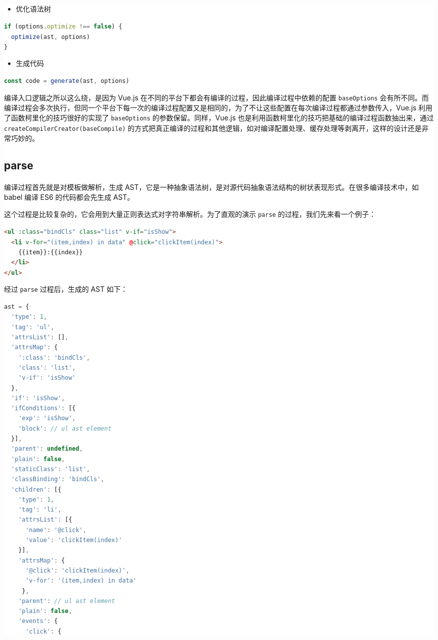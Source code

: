 - 优化语法树

```js
if (options.optimize !== false) {
  optimize(ast, options)
}
```

- 生成代码

```js
const code = generate(ast, options)
```

编译入口逻辑之所以这么绕，是因为 Vue.js 在不同的平台下都会有编译的过程，因此编译过程中依赖的配置 `baseOptions` 会有所不同。而编译过程会多次执行，但同一个平台下每一次的编译过程配置又是相同的，为了不让这些配置在每次编译过程都通过参数传入，Vue.js 利用了函数柯里化的技巧很好的实现了 `baseOptions` 的参数保留。同样，Vue.js 也是利用函数柯里化的技巧把基础的编译过程函数抽出来，通过 `createCompilerCreator(baseCompile)` 的方式把真正编译的过程和其他逻辑，如对编译配置处理、缓存处理等剥离开，这样的设计还是非常巧妙的。

## parse

编译过程首先就是对模板做解析，生成 AST，它是一种抽象语法树，是对源代码抽象语法结构的树状表现形式。在很多编译技术中，如 babel 编译 ES6 的代码都会先生成 AST。

这个过程是比较复杂的，它会用到大量正则表达式对字符串解析。为了直观的演示 `parse` 的过程，我们先来看一个例子：

```html
<ul :class="bindCls" class="list" v-if="isShow">
  <li v-for="(item,index) in data" @click="clickItem(index)">
    {{item}}:{{index}}
  </li>
</ul>
```

经过 `parse` 过程后，生成的 AST 如下：

```js
ast = {
  'type': 1,
  'tag': 'ul',
  'attrsList': [],
  'attrsMap': {
    ':class': 'bindCls',
    'class': 'list',
    'v-if': 'isShow'
  },
  'if': 'isShow',
  'ifConditions': [{
    'exp': 'isShow',
    'block': // ul ast element
  }],
  'parent': undefined,
  'plain': false,
  'staticClass': 'list',
  'classBinding': 'bindCls',
  'children': [{
    'type': 1,
    'tag': 'li',
    'attrsList': [{
      'name': '@click',
      'value': 'clickItem(index)'
    }],
    'attrsMap': {
      '@click': 'clickItem(index)',
      'v-for': '(item,index) in data'
     },
    'parent': // ul ast element
    'plain': false,
    'events': {
      'click': {
```